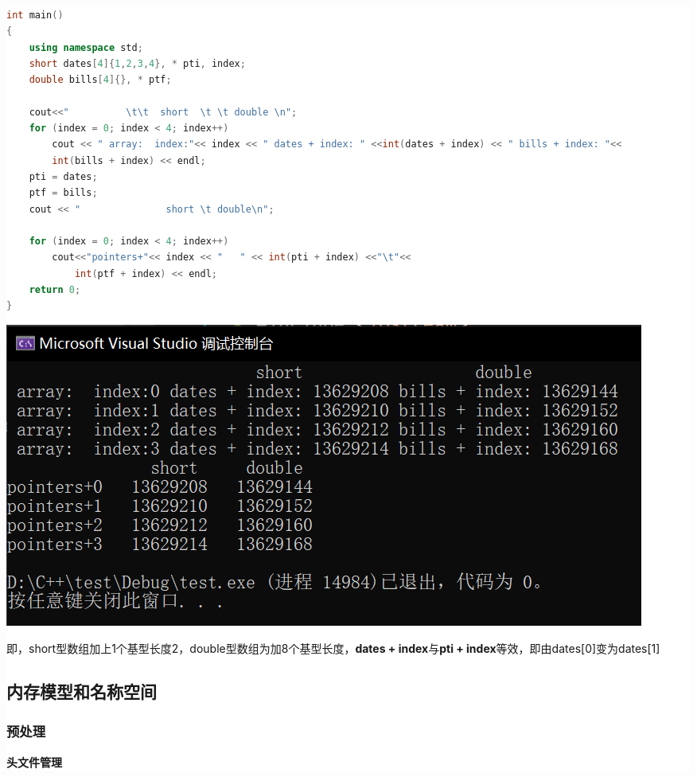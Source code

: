 ```c++
int main()
{
	using namespace std;
	short dates[4]{1,2,3,4}, * pti, index;
	double bills[4]{}, * ptf;
	
	cout<<"          \t\t  short  \t \t double \n";
	for (index = 0; index < 4; index++)
		cout << " array:  index:"<< index << " dates + index: " <<int(dates + index) << " bills + index: "<<
		int(bills + index) << endl;
	pti = dates;
	ptf = bills;
	cout << "               short \t double\n";
		
	for (index = 0; index < 4; index++)
		cout<<"pointers+"<< index << "   " << int(pti + index) <<"\t"<<
			int(ptf + index) << endl;
	return 0;
}
```

![image-20210326190938690](C++学习笔记.assets/image-20210326190938690.png)

即，short型数组加上1个基型长度2，double型数组为加8个基型长度，**dates + index**与**pti + index**等效，即由dates[0]变为dates[1]

## 内存模型和名称空间

### 预处理

**头文件管理**
